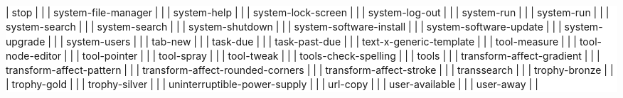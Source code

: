 | stop                                   |         |
| system-file-manager                    |         |
| system-help                            |         |
| system-lock-screen                     |         |
| system-log-out                         |         |
| system-run                             |         |
| system-run                             |         |
| system-search                          |         |
| system-search                          |         |
| system-shutdown                        |         |
| system-software-install                |         |
| system-software-update                 |         |
| system-upgrade                         |         |
| system-users                           |         |
| tab-new                                |         |
| task-due                               |         |
| task-past-due                          |         |
| text-x-generic-template                |         |
| tool-measure                           |         |
| tool-node-editor                       |         |
| tool-pointer                           |         |
| tool-spray                             |         |
| tool-tweak                             |         |
| tools-check-spelling                   |         |
| tools                                  |         |
| transform-affect-gradient              |         |
| transform-affect-pattern               |         |
| transform-affect-rounded-corners       |         |
| transform-affect-stroke                |         |
| transsearch                            |         |
| trophy-bronze                          |         |
| trophy-gold                            |         |
| trophy-silver                          |         |
| uninterruptible-power-supply           |         |
| url-copy                               |         |
| user-available                         |         |
| user-away                              |         |